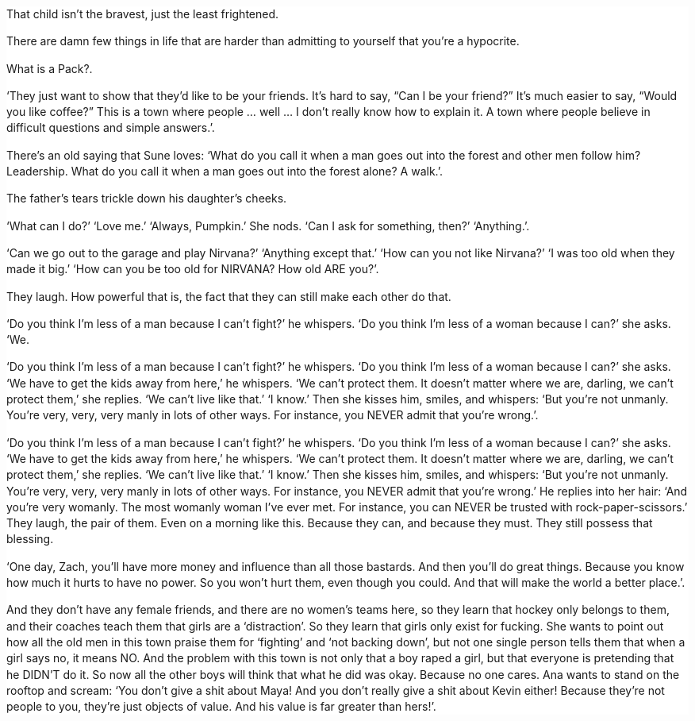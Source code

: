 That child isn’t the bravest, just the least frightened.

There are damn few things in life that are harder than admitting to yourself that you’re a hypocrite.

What is a Pack?.

‘They just want to show that they’d like to be your friends. It’s hard to say, “Can I be your friend?” It’s much easier to say, “Would you like coffee?” This is a town where people … well … I don’t really know how to explain it. A town where people believe in difficult questions and simple answers.’.

There’s an old saying that Sune loves: ‘What do you call it when a man goes out into the forest and other men follow him? Leadership. What do you call it when a man goes out into the forest alone? A walk.’.

The father’s tears trickle down his daughter’s cheeks.

‘What can I do?’ ‘Love me.’ ‘Always, Pumpkin.’ She nods. ‘Can I ask for something, then?’ ‘Anything.’.

‘Can we go out to the garage and play Nirvana?’ ‘Anything except that.’ ‘How can you not like Nirvana?’ ‘I was too old when they made it big.’ ‘How can you be too old for NIRVANA? How old ARE you?’.

They laugh. How powerful that is, the fact that they can still make each other do that.

‘Do you think I’m less of a man because I can’t fight?’ he whispers. ‘Do you think I’m less of a woman because I can?’ she asks. ‘We.

‘Do you think I’m less of a man because I can’t fight?’ he whispers. ‘Do you think I’m less of a woman because I can?’ she asks. ‘We have to get the kids away from here,’ he whispers. ‘We can’t protect them. It doesn’t matter where we are, darling, we can’t protect them,’ she replies. ‘We can’t live like that.’ ‘I know.’ Then she kisses him, smiles, and whispers: ‘But you’re not unmanly. You’re very, very, very manly in lots of other ways. For instance, you NEVER admit that you’re wrong.’.

‘Do you think I’m less of a man because I can’t fight?’ he whispers. ‘Do you think I’m less of a woman because I can?’ she asks. ‘We have to get the kids away from here,’ he whispers. ‘We can’t protect them. It doesn’t matter where we are, darling, we can’t protect them,’ she replies. ‘We can’t live like that.’ ‘I know.’ Then she kisses him, smiles, and whispers: ‘But you’re not unmanly. You’re very, very, very manly in lots of other ways. For instance, you NEVER admit that you’re wrong.’ He replies into her hair: ‘And you’re very womanly. The most womanly woman I’ve ever met. For instance, you can NEVER be trusted with rock-paper-scissors.’ They laugh, the pair of them. Even on a morning like this. Because they can, and because they must. They still possess that blessing.

‘One day, Zach, you’ll have more money and influence than all those bastards. And then you’ll do great things. Because you know how much it hurts to have no power. So you won’t hurt them, even though you could. And that will make the world a better place.’.

And they don’t have any female friends, and there are no women’s teams here, so they learn that hockey only belongs to them, and their coaches teach them that girls are a ‘distraction’. So they learn that girls only exist for fucking. She wants to point out how all the old men in this town praise them for ‘fighting’ and ‘not backing down’, but not one single person tells them that when a girl says no, it means NO. And the problem with this town is not only that a boy raped a girl, but that everyone is pretending that he DIDN’T do it. So now all the other boys will think that what he did was okay. Because no one cares. Ana wants to stand on the rooftop and scream: ‘You don’t give a shit about Maya! And you don’t really give a shit about Kevin either! Because they’re not people to you, they’re just objects of value. And his value is far greater than hers!’.
